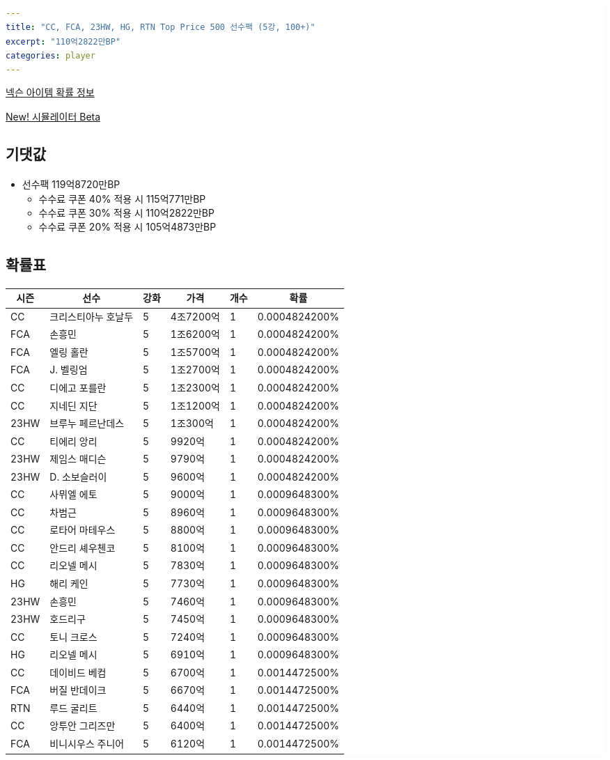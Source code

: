 ```yaml
---
title: "CC, FCA, 23HW, HG, RTN Top Price 500 선수팩 (5강, 100+)"
excerpt: "110억2822만BP"
categories: player
---
```

[넥슨 아이템 확률 정보](http://iteminfo.nexon.com/probability/fco?sn=7535)

[New! 시뮬레이터 Beta](/simulator/7535)
## 기댓값
- 선수팩 119억8720만BP
  - 수수료 쿠폰 40% 적용 시 115억771만BP
  - 수수료 쿠폰 30% 적용 시 110억2822만BP
  - 수수료 쿠폰 20% 적용 시 105억4873만BP


## 확률표

|시즌|선수|강화|가격|개수|확률|
|---|---|---|---|---|---|
|CC|크리스티아누 호날두|5|4조7200억|1|0.0004824200%|
|FCA|손흥민|5|1조6200억|1|0.0004824200%|
|FCA|엘링 홀란|5|1조5700억|1|0.0004824200%|
|FCA|J. 벨링엄|5|1조2700억|1|0.0004824200%|
|CC|디에고 포를란|5|1조2300억|1|0.0004824200%|
|CC|지네딘 지단|5|1조1200억|1|0.0004824200%|
|23HW|브루누 페르난데스|5|1조300억|1|0.0004824200%|
|CC|티에리 앙리|5|9920억|1|0.0004824200%|
|23HW|제임스 매디슨|5|9790억|1|0.0004824200%|
|23HW|D. 소보슬러이|5|9600억|1|0.0004824200%|
|CC|사뮈엘 에토|5|9000억|1|0.0009648300%|
|CC|차범근|5|8960억|1|0.0009648300%|
|CC|로타어 마테우스|5|8800억|1|0.0009648300%|
|CC|안드리 셰우첸코|5|8100억|1|0.0009648300%|
|CC|리오넬 메시|5|7830억|1|0.0009648300%|
|HG|해리 케인|5|7730억|1|0.0009648300%|
|23HW|손흥민|5|7460억|1|0.0009648300%|
|23HW|호드리구|5|7450억|1|0.0009648300%|
|CC|토니 크로스|5|7240억|1|0.0009648300%|
|HG|리오넬 메시|5|6910억|1|0.0009648300%|
|CC|데이비드 베컴|5|6700억|1|0.0014472500%|
|FCA|버질 반데이크|5|6670억|1|0.0014472500%|
|RTN|루드 굴리트|5|6440억|1|0.0014472500%|
|CC|앙투안 그리즈만|5|6400억|1|0.0014472500%|
|FCA|비니시우스 주니어|5|6120억|1|0.0014472500%|